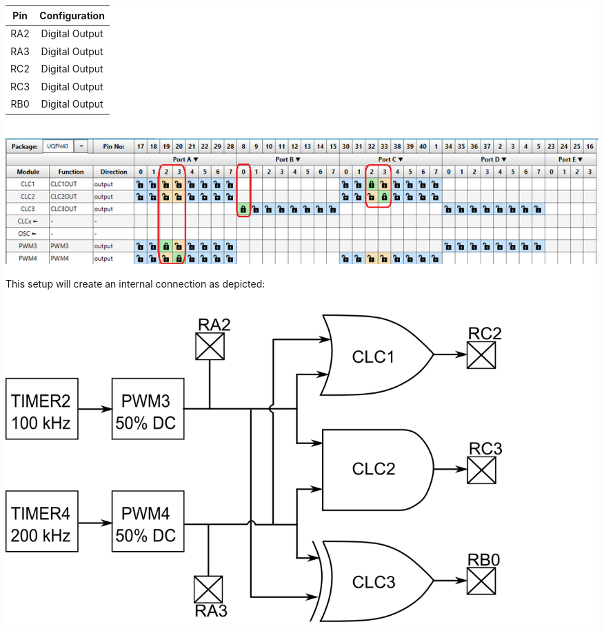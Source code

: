 |Pin           | Configuration      |
| :----------: | :----------------: |
|RA2           | Digital Output     |
|RA3           | Digital Output     |
|RC2           | Digital Output     |
|RC3           | Digital Output     |
|RB0           | Digital Output     |



<br><img src="images/CLC-PIN-Alocation.png" alt="I/O pin mapping" width="860"/>


This setup will create an internal connection as depicted:

<br><img src="images/LogicGates.png" alt="Internal Depiction" width="720"/>
